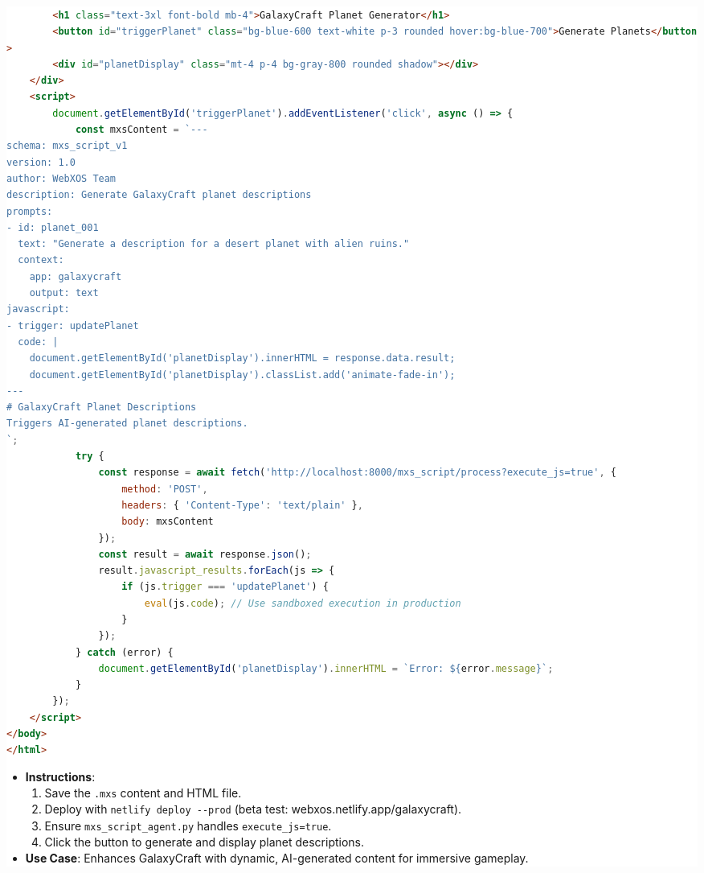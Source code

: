   ```html
          <h1 class="text-3xl font-bold mb-4">GalaxyCraft Planet Generator</h1>
          <button id="triggerPlanet" class="bg-blue-600 text-white p-3 rounded hover:bg-blue-700">Generate Planets</button>
          <div id="planetDisplay" class="mt-4 p-4 bg-gray-800 rounded shadow"></div>
      </div>
      <script>
          document.getElementById('triggerPlanet').addEventListener('click', async () => {
              const mxsContent = `---
schema: mxs_script_v1
version: 1.0
author: WebXOS Team
description: Generate GalaxyCraft planet descriptions
prompts:
  - id: planet_001
    text: "Generate a description for a desert planet with alien ruins."
    context:
      app: galaxycraft
      output: text
javascript:
  - trigger: updatePlanet
    code: |
      document.getElementById('planetDisplay').innerHTML = response.data.result;
      document.getElementById('planetDisplay').classList.add('animate-fade-in');
---
# GalaxyCraft Planet Descriptions
Triggers AI-generated planet descriptions.
`;
              try {
                  const response = await fetch('http://localhost:8000/mxs_script/process?execute_js=true', {
                      method: 'POST',
                      headers: { 'Content-Type': 'text/plain' },
                      body: mxsContent
                  });
                  const result = await response.json();
                  result.javascript_results.forEach(js => {
                      if (js.trigger === 'updatePlanet') {
                          eval(js.code); // Use sandboxed execution in production
                      }
                  });
              } catch (error) {
                  document.getElementById('planetDisplay').innerHTML = `Error: ${error.message}`;
              }
          });
      </script>
  </body>
  </html>
  ```
- **Instructions**:
  1. Save the `.mxs` content and HTML file.
  2. Deploy with `netlify deploy --prod` (beta test: webxos.netlify.app/galaxycraft).
  3. Ensure `mxs_script_agent.py` handles `execute_js=true`.
  4. Click the button to generate and display planet descriptions.
- **Use Case**: Enhances GalaxyCraft with dynamic, AI-generated content for immersive gameplay.
